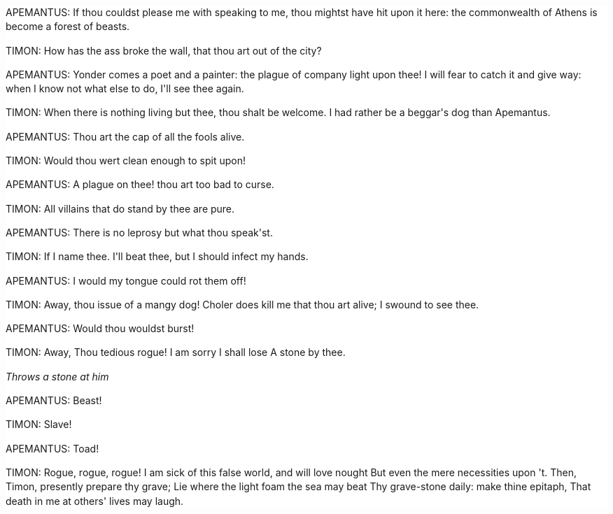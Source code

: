 
APEMANTUS:  If thou couldst please me with speaking to me, thou
 mightst have hit upon it here: the commonwealth of
 Athens is become a forest of beasts.
   

TIMON:  How has the ass broke the wall, that thou art out of the city?
  

APEMANTUS:  Yonder comes a poet and a painter: the plague of
 company light upon thee! I will fear to catch it
 and give way: when I know not what else to do, I'll
 see thee again.
   

TIMON:  When there is nothing living but thee, thou shalt be
 welcome. I had rather be a beggar's dog than Apemantus.
   

APEMANTUS:  Thou art the cap of all the fools alive.
  

TIMON:  Would thou wert clean enough to spit upon!
  

APEMANTUS:  A plague on thee! thou art too bad to curse.
  

TIMON:  All villains that do stand by thee are pure.
  

APEMANTUS:  There is no leprosy but what thou speak'st.
  

TIMON:  If I name thee.
 I'll beat thee, but I should infect my hands.
   

APEMANTUS:  I would my tongue could rot them off!
  

TIMON:  Away, thou issue of a mangy dog!
 Choler does kill me that thou art alive;
 I swound to see thee.
   

APEMANTUS:  Would thou wouldst burst!
  

TIMON:  Away,
 Thou tedious rogue! I am sorry I shall lose
 A stone by thee.
   

*Throws a stone at him*   

APEMANTUS:  Beast!
  

TIMON:  Slave!
  

APEMANTUS:  Toad!
  

TIMON:  Rogue, rogue, rogue!
 I am sick of this false world, and will love nought
 But even the mere necessities upon 't.
 Then, Timon, presently prepare thy grave;
 Lie where the light foam the sea may beat
 Thy grave-stone daily: make thine epitaph,
 That death in me at others' lives may laugh.
   